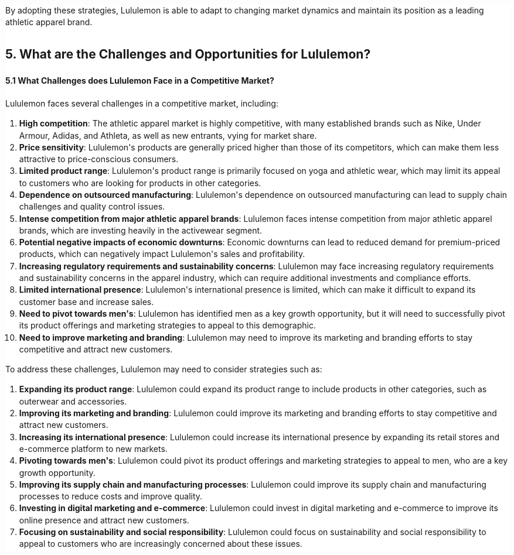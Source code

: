 By adopting these strategies, Lululemon is able to adapt to changing market dynamics and maintain its position as a leading athletic apparel brand.

## 5. What are the Challenges and Opportunities for Lululemon?

#### 5.1 What Challenges does Lululemon Face in a Competitive Market?

Lululemon faces several challenges in a competitive market, including:

1. **High competition**: The athletic apparel market is highly competitive, with many established brands such as Nike, Under Armour, Adidas, and Athleta, as well as new entrants, vying for market share.
2. **Price sensitivity**: Lululemon's products are generally priced higher than those of its competitors, which can make them less attractive to price-conscious consumers.
3. **Limited product range**: Lululemon's product range is primarily focused on yoga and athletic wear, which may limit its appeal to customers who are looking for products in other categories.
4. **Dependence on outsourced manufacturing**: Lululemon's dependence on outsourced manufacturing can lead to supply chain challenges and quality control issues.
5. **Intense competition from major athletic apparel brands**: Lululemon faces intense competition from major athletic apparel brands, which are investing heavily in the activewear segment.
6. **Potential negative impacts of economic downturns**: Economic downturns can lead to reduced demand for premium-priced products, which can negatively impact Lululemon's sales and profitability.
7. **Increasing regulatory requirements and sustainability concerns**: Lululemon may face increasing regulatory requirements and sustainability concerns in the apparel industry, which can require additional investments and compliance efforts.
8. **Limited international presence**: Lululemon's international presence is limited, which can make it difficult to expand its customer base and increase sales.
9. **Need to pivot towards men's**: Lululemon has identified men as a key growth opportunity, but it will need to successfully pivot its product offerings and marketing strategies to appeal to this demographic.
10. **Need to improve marketing and branding**: Lululemon may need to improve its marketing and branding efforts to stay competitive and attract new customers.

To address these challenges, Lululemon may need to consider strategies such as:

1. **Expanding its product range**: Lululemon could expand its product range to include products in other categories, such as outerwear and accessories.
2. **Improving its marketing and branding**: Lululemon could improve its marketing and branding efforts to stay competitive and attract new customers.
3. **Increasing its international presence**: Lululemon could increase its international presence by expanding its retail stores and e-commerce platform to new markets.
4. **Pivoting towards men's**: Lululemon could pivot its product offerings and marketing strategies to appeal to men, who are a key growth opportunity.
5. **Improving its supply chain and manufacturing processes**: Lululemon could improve its supply chain and manufacturing processes to reduce costs and improve quality.
6. **Investing in digital marketing and e-commerce**: Lululemon could invest in digital marketing and e-commerce to improve its online presence and attract new customers.
7. **Focusing on sustainability and social responsibility**: Lululemon could focus on sustainability and social responsibility to appeal to customers who are increasingly concerned about these issues.
